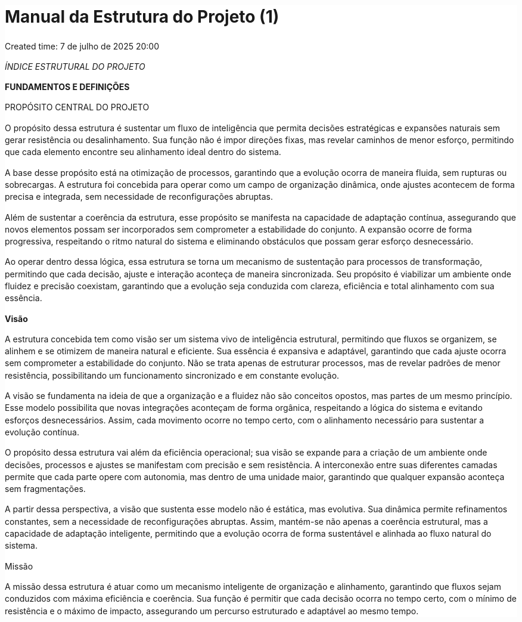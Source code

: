 # Manual da Estrutura do Projeto (1)

Created time: 7 de julho de 2025 20:00

*ÍNDICE ESTRUTURAL DO PROJETO*

**FUNDAMENTOS E DEFINIÇÕES**

PROPÓSITO CENTRAL DO PROJETO

O propósito dessa estrutura é sustentar um fluxo de inteligência que permita decisões estratégicas e expansões naturais sem gerar resistência ou desalinhamento. Sua função não é impor direções fixas, mas revelar caminhos de menor esforço, permitindo que cada elemento encontre seu alinhamento ideal dentro do sistema.

A base desse propósito está na otimização de processos, garantindo que a evolução ocorra de maneira fluida, sem rupturas ou sobrecargas. A estrutura foi concebida para operar como um campo de organização dinâmica, onde ajustes acontecem de forma precisa e integrada, sem necessidade de reconfigurações abruptas.

Além de sustentar a coerência da estrutura, esse propósito se manifesta na capacidade de adaptação contínua, assegurando que novos elementos possam ser incorporados sem comprometer a estabilidade do conjunto. A expansão ocorre de forma progressiva, respeitando o ritmo natural do sistema e eliminando obstáculos que possam gerar esforço desnecessário.

Ao operar dentro dessa lógica, essa estrutura se torna um mecanismo de sustentação para processos de transformação, permitindo que cada decisão, ajuste e interação aconteça de maneira sincronizada. Seu propósito é viabilizar um ambiente onde fluidez e precisão coexistam, garantindo que a evolução seja conduzida com clareza, eficiência e total alinhamento com sua essência.

**Visão**

A estrutura concebida tem como visão ser um sistema vivo de inteligência estrutural, permitindo que fluxos se organizem, se alinhem e se otimizem de maneira natural e eficiente. Sua essência é expansiva e adaptável, garantindo que cada ajuste ocorra sem comprometer a estabilidade do conjunto. Não se trata apenas de estruturar processos, mas de revelar padrões de menor resistência, possibilitando um funcionamento sincronizado e em constante evolução.

A visão se fundamenta na ideia de que a organização e a fluidez não são conceitos opostos, mas partes de um mesmo princípio. Esse modelo possibilita que novas integrações aconteçam de forma orgânica, respeitando a lógica do sistema e evitando esforços desnecessários. Assim, cada movimento ocorre no tempo certo, com o alinhamento necessário para sustentar a evolução contínua.

O propósito dessa estrutura vai além da eficiência operacional; sua visão se expande para a criação de um ambiente onde decisões, processos e ajustes se manifestam com precisão e sem resistência. A interconexão entre suas diferentes camadas permite que cada parte opere com autonomia, mas dentro de uma unidade maior, garantindo que qualquer expansão aconteça sem fragmentações.

A partir dessa perspectiva, a visão que sustenta esse modelo não é estática, mas evolutiva. Sua dinâmica permite refinamentos constantes, sem a necessidade de reconfigurações abruptas. Assim, mantém-se não apenas a coerência estrutural, mas a capacidade de adaptação inteligente, permitindo que a evolução ocorra de forma sustentável e alinhada ao fluxo natural do sistema.

Missão

A missão dessa estrutura é atuar como um mecanismo inteligente de organização e alinhamento, garantindo que fluxos sejam conduzidos com máxima eficiência e coerência. Sua função é permitir que cada decisão ocorra no tempo certo, com o mínimo de resistência e o máximo de impacto, assegurando um percurso estruturado e adaptável ao mesmo tempo.
